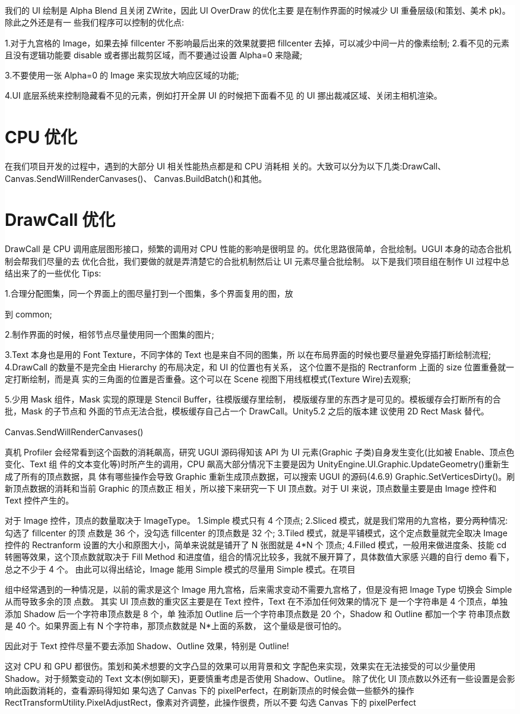 我们的 UI 绘制是 Alpha Blend 且关闭 ZWrite，因此 UI OverDraw 的优化主要 是在制作界面的时候减少 UI 重叠层级(和策划、美术 pk)。除此之外还是有一 些我们程序可以控制的优化点:

1.对于九宫格的 Image，如果去掉 fillcenter 不影响最后出来的效果就要把 fillcenter 去掉，可以减少中间一片的像素绘制; 2.看不见的元素且没有逻辑功能要 disable 或者挪出裁剪区域，而不要通过设置 Alpha=0 来隐藏;

3.不要使用一张 Alpha=0 的 Image 来实现放大响应区域的功能;

4.UI 底层系统来控制隐藏看不见的元素，例如打开全屏 UI 的时候把下面看不见 的 UI 挪出裁减区域、关闭主相机渲染。

# CPU 优化

在我们项目开发的过程中，遇到的大部分 UI 相关性能热点都是和 CPU 消耗相 关的。大致可以分为以下几类:DrawCall、Canvas.SendWillRenderCanvases()、 Canvas.BuildBatch()和其他。

# DrawCall 优化

DrawCall 是 CPU 调用底层图形接口，频繁的调用对 CPU 性能的影响是很明显 的。优化思路很简单，合批绘制。UGUI 本身的动态合批机制会帮我们尽量的去 优化合批，我们要做的就是弄清楚它的合批机制然后让 UI 元素尽量合批绘制。 以下是我们项目组在制作 UI 过程中总结出来了的一些优化 Tips:

1.合理分配图集，同一个界面上的图尽量打到一个图集，多个界面复用的图，放

到 common;

2.制作界面的时候，相邻节点尽量使用同一个图集的图片;


3.Text 本身也是用的 Font Texture，不同字体的 Text 也是来自不同的图集，所 以在布局界面的时候也要尽量避免穿插打断绘制流程;
4.DrawCall 的数量不是完全由 Hierarchy 的布局决定，和 UI 的位置也有关系， 这个位置不是指的 Rectranform 上面的 size 位置重叠就一定打断绘制，而是真 实的三角面的位置是否重叠。这个可以在 Scene 视图下用线框模式(Texture Wire)去观察;

5.少用 Mask 组件，Mask 实现的原理是 Stencil Buffer，往模版缓存里绘制， 模版缓存里的东西才是可见的。模板缓存会打断所有的合批，Mask 的子节点和 外面的节点无法合批，模板缓存自己占一个 DrawCall。Unity5.2 之后的版本建 议使用 2D Rect Mask 替代。

Canvas.SendWillRenderCanvases()

真机 Profiler 会经常看到这个函数的消耗飙高，研究 UGUI 源码得知该 API 为 UI 元素(Graphic 子类)自身发生变化(比如被 Enable、顶点色变化、Text 组 件的文本变化等)时所产生的调用，CPU 飙高大部分情况下主要是因为 UnityEngine.UI.Graphic.UpdateGeometry()重新生成了所有的顶点数据，具 体有哪些操作会导致 Graphic 重新生成顶点数据，可以搜索 UGUI 的源码(4.6.9) Graphic.SetVerticesDirty()。刷新顶点数据的消耗和当前 Graphic 的顶点数正 相关，所以接下来研究一下 UI 顶点数。对于 UI 来说，顶点数量主要是由 Image 控件和 Text 控件产生的。

对于 Image 控件，顶点的数量取决于 ImageType。
1.Simple 模式只有 4 个顶点;
2.Sliced 模式，就是我们常用的九宫格，要分两种情况:勾选了 fillcenter 的顶 点数是 36 个，没勾选 fillcenter 的顶点数是 32 个;
3.Tiled 模式，就是平铺模式，这个定点数量就完全取决 Image 控件的 Rectranform 设置的大小和原图大小，简单来说就是铺开了 N 张图就是 4*N 个 顶点;
4.Filled 模式，一般用来做进度条、技能 cd 转圈等效果，这个顶点数就取决于 Fill Method 和进度值，组合的情况比较多，我就不展开算了，具体数值大家感 兴趣的自行 demo 看下，总之不少于 4 个。
由此可以得出结论，Image 能用 Simple 模式的尽量用 Simple 模式。在项目

组中经常遇到的一种情况是，以前的需求是这个 Image 用九宫格，后来需求变动不需要九宫格了，但是没有把 Image Type 切换会 Simple 从而导致多余的顶 点数。
其实 UI 顶点数的重灾区主要是在 Text 控件，Text 在不添加任何效果的情况下 是一个字符串是 4 个顶点，单独添加 Shadow 后一个字符串顶点数是 8 个，单 独添加 Outline 后一个字符串顶点数是 20 个，Shadow 和 Outline 都加一个字 符串顶点数是 40 个。如果界面上有 N 个字符串，那顶点数就是 N*上面的系数， 这个量级是很可怕的。

因此对于 Text 控件尽量不要去添加 Shadow、Outline 效果，特别是 Outline!

这对 CPU 和 GPU 都很伤。策划和美术想要的文字凸显的效果可以用背景和文 字配色来实现，效果实在无法接受的可以少量使用 Shadow。对于频繁变动的 Text 文本(例如聊天)，更要慎重考虑是否使用 Shadow、Outline。 除了优化 UI 顶点数以外还有一些设置是会影响此函数消耗的，查看源码得知如 果勾选了 Canvas 下的 pixelPerfect，在刷新顶点的时候会做一些额外的操作 RectTransformUtility.PixelAdjustRect，像素对齐调整，此操作很费，所以不要 勾选 Canvas 下的 pixelPerfect
